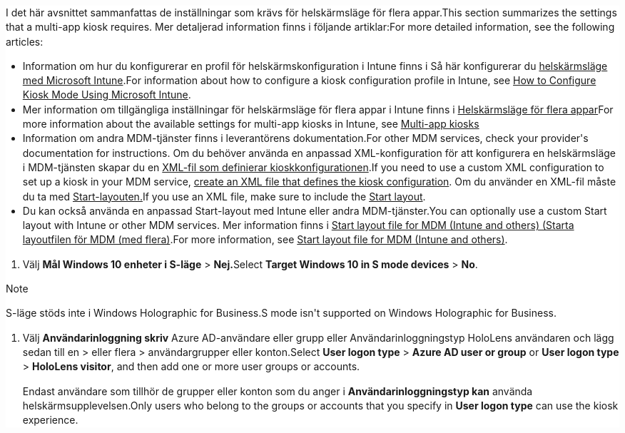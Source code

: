 <span data-ttu-id="ad2ea-361">I det här avsnittet sammanfattas de inställningar som krävs för helskärmsläge för flera appar.</span><span class="sxs-lookup"><span data-stu-id="ad2ea-361">This section summarizes the settings that a multi-app kiosk requires.</span></span> <span data-ttu-id="ad2ea-362">Mer detaljerad information finns i följande artiklar:</span><span class="sxs-lookup"><span data-stu-id="ad2ea-362">For more detailed information, see the following articles:</span></span>

- <span data-ttu-id="ad2ea-363">Information om hur du konfigurerar en profil för helskärmskonfiguration i Intune finns i Så här konfigurerar du [helskärmsläge med Microsoft Intune](hololens-commercial-infrastructure.md#how-to-configure-kiosk-mode-using-microsoft-intune).</span><span class="sxs-lookup"><span data-stu-id="ad2ea-363">For information about how to configure a kiosk configuration profile in Intune, see [How to Configure Kiosk Mode Using Microsoft Intune](hololens-commercial-infrastructure.md#how-to-configure-kiosk-mode-using-microsoft-intune).</span></span>
- <span data-ttu-id="ad2ea-364">Mer information om tillgängliga inställningar för helskärmsläge för flera appar i Intune finns i [Helskärmsläge för flera appar](/mem/intune/configuration/kiosk-settings-holographic#multi-app-kiosks)</span><span class="sxs-lookup"><span data-stu-id="ad2ea-364">For more information about the available settings for multi-app kiosks in Intune, see [Multi-app kiosks](/mem/intune/configuration/kiosk-settings-holographic#multi-app-kiosks)</span></span>
- <span data-ttu-id="ad2ea-365">Information om andra MDM-tjänster finns i leverantörens dokumentation.</span><span class="sxs-lookup"><span data-stu-id="ad2ea-365">For other MDM services, check your provider's documentation for instructions.</span></span> <span data-ttu-id="ad2ea-366">Om du behöver använda en anpassad XML-konfiguration för att konfigurera en helskärmsläge i MDM-tjänsten skapar du en [XML-fil som definierar kioskkonfigurationen](#ppkioskconfig).</span><span class="sxs-lookup"><span data-stu-id="ad2ea-366">If you need to use a custom XML configuration to set up a kiosk in your MDM service, [create an XML file that defines the kiosk configuration](#ppkioskconfig).</span></span> <span data-ttu-id="ad2ea-367">Om du använder en XML-fil måste du ta med [Start-layouten.](#start-layout-for-hololens)</span><span class="sxs-lookup"><span data-stu-id="ad2ea-367">If you use an XML file, make sure to include the [Start layout](#start-layout-for-hololens).</span></span>  
- <span data-ttu-id="ad2ea-368">Du kan också använda en anpassad Start-layout med Intune eller andra MDM-tjänster.</span><span class="sxs-lookup"><span data-stu-id="ad2ea-368">You can optionally use a custom Start layout with Intune or other MDM services.</span></span> <span data-ttu-id="ad2ea-369">Mer information finns i [Start layout file for MDM (Intune and others) (Starta layoutfilen för MDM (med flera)](#start-layout-file-for-mdm-intune-and-others).</span><span class="sxs-lookup"><span data-stu-id="ad2ea-369">For more information, see [Start layout file for MDM (Intune and others)](#start-layout-file-for-mdm-intune-and-others).</span></span>

1. <span data-ttu-id="ad2ea-370">Välj **Mål Windows 10 enheter i S-läge**  >  **Nej.**</span><span class="sxs-lookup"><span data-stu-id="ad2ea-370">Select **Target Windows 10 in S mode devices** > **No**.</span></span>  
>[!NOTE]  
> <span data-ttu-id="ad2ea-371">S-läge stöds inte i Windows Holographic for Business.</span><span class="sxs-lookup"><span data-stu-id="ad2ea-371">S mode isn't supported on Windows Holographic for Business.</span></span>

1. <span data-ttu-id="ad2ea-372">Välj **Användarinloggning skriv** Azure AD-användare eller grupp eller Användarinloggningstyp HoloLens användaren och lägg sedan till en  >   eller flera   >  användargrupper eller konton.</span><span class="sxs-lookup"><span data-stu-id="ad2ea-372">Select **User logon type** > **Azure AD user or group** or **User logon type** > **HoloLens visitor**, and then add one or more user groups or accounts.</span></span>  

   <span data-ttu-id="ad2ea-373">Endast användare som tillhör de grupper eller konton som du anger i **Användarinloggningstyp kan** använda helskärmsupplevelsen.</span><span class="sxs-lookup"><span data-stu-id="ad2ea-373">Only users who belong to the groups or accounts that you specify in **User logon type** can use the kiosk experience.</span></span>
